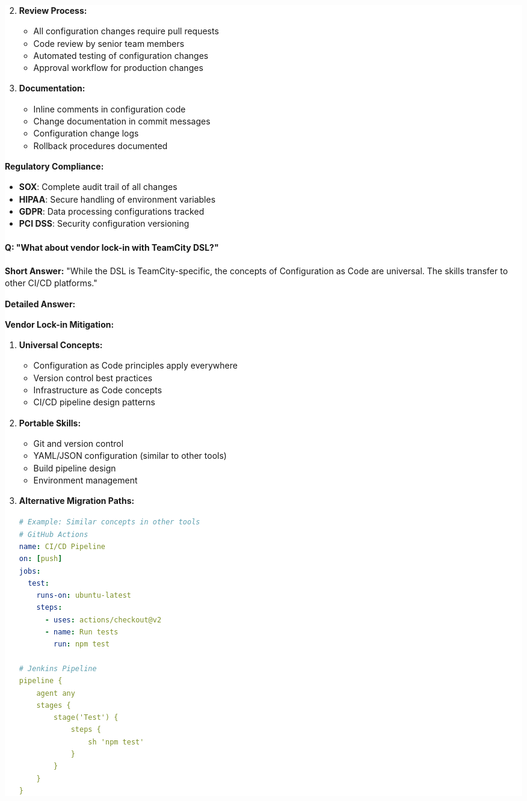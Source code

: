 2. **Review Process:**
   - All configuration changes require pull requests
   - Code review by senior team members
   - Automated testing of configuration changes
   - Approval workflow for production changes

3. **Documentation:**
   - Inline comments in configuration code
   - Change documentation in commit messages
   - Configuration change logs
   - Rollback procedures documented

**Regulatory Compliance:**
- **SOX**: Complete audit trail of all changes
- **HIPAA**: Secure handling of environment variables
- **GDPR**: Data processing configurations tracked
- **PCI DSS**: Security configuration versioning

#### Q: "What about vendor lock-in with TeamCity DSL?"

**Short Answer:**
"While the DSL is TeamCity-specific, the concepts of Configuration as Code are universal. The skills transfer to other CI/CD platforms."

**Detailed Answer:**

**Vendor Lock-in Mitigation:**

1. **Universal Concepts:**
   - Configuration as Code principles apply everywhere
   - Version control best practices
   - Infrastructure as Code concepts
   - CI/CD pipeline design patterns

2. **Portable Skills:**
   - Git and version control
   - YAML/JSON configuration (similar to other tools)
   - Build pipeline design
   - Environment management

3. **Alternative Migration Paths:**
   ```yaml
   # Example: Similar concepts in other tools
   # GitHub Actions
   name: CI/CD Pipeline
   on: [push]
   jobs:
     test:
       runs-on: ubuntu-latest
       steps:
         - uses: actions/checkout@v2
         - name: Run tests
           run: npm test
   
   # Jenkins Pipeline
   pipeline {
       agent any
       stages {
           stage('Test') {
               steps {
                   sh 'npm test'
               }
           }
       }
   }
   ```

